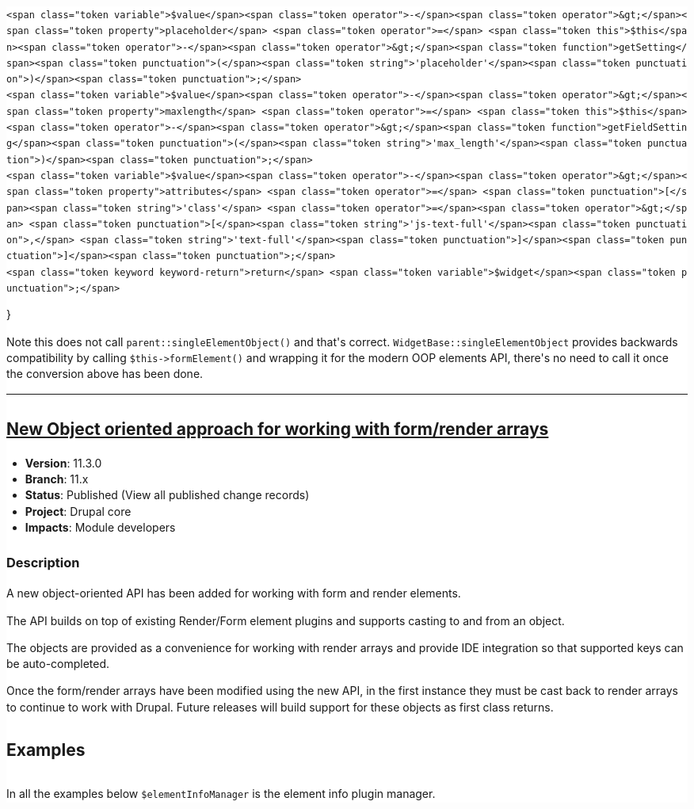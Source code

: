     <span class="token variable">$value</span><span class="token operator">-</span><span class="token operator">&gt;</span><span class="token property">placeholder</span> <span class="token operator">=</span> <span class="token this">$this</span><span class="token operator">-</span><span class="token operator">&gt;</span><span class="token function">getSetting</span><span class="token punctuation">(</span><span class="token string">'placeholder'</span><span class="token punctuation">)</span><span class="token punctuation">;</span>
    <span class="token variable">$value</span><span class="token operator">-</span><span class="token operator">&gt;</span><span class="token property">maxlength</span> <span class="token operator">=</span> <span class="token this">$this</span><span class="token operator">-</span><span class="token operator">&gt;</span><span class="token function">getFieldSetting</span><span class="token punctuation">(</span><span class="token string">'max_length'</span><span class="token punctuation">)</span><span class="token punctuation">;</span>
    <span class="token variable">$value</span><span class="token operator">-</span><span class="token operator">&gt;</span><span class="token property">attributes</span> <span class="token operator">=</span> <span class="token punctuation">[</span><span class="token string">'class'</span> <span class="token operator">=</span><span class="token operator">&gt;</span> <span class="token punctuation">[</span><span class="token string">'js-text-full'</span><span class="token punctuation">,</span> <span class="token string">'text-full'</span><span class="token punctuation">]</span><span class="token punctuation">]</span><span class="token punctuation">;</span>
    <span class="token keyword keyword-return">return</span> <span class="token variable">$widget</span><span class="token punctuation">;</span>
  <span class="token punctuation">}</span>
</code></pre><p>
Note this does not call <code class=" language-php"><span class="token scope"><span class="token keyword keyword-parent">parent</span><span class="token punctuation">::</span></span><span class="token function">singleElementObject</span><span class="token punctuation">(</span><span class="token punctuation">)</span></code> and that's correct. <code class=" language-php"><span class="token scope">WidgetBase<span class="token punctuation">::</span></span>singleElementObject</code> provides backwards compatibility by calling <code class=" language-php"><span class="token this">$this</span><span class="token operator">-</span><span class="token operator">&gt;</span><span class="token function">formElement</span><span class="token punctuation">(</span><span class="token punctuation">)</span></code> and wrapping it for the modern OOP elements API, there's no need to call it once the conversion above has been done.</p>

---

## [New Object oriented approach for working with form/render arrays](https://www.drupal.org/node/3532720)

- **Version**: 11.3.0
- **Branch**: 11.x
- **Status**: Published (View all published change records)
- **Project**: Drupal core
- **Impacts**: Module developers

### Description

<p>A new object-oriented API has been added for working with form and render elements.</p>
<p>The API builds on top of existing Render/Form element plugins and supports casting to and from an object.</p>
<p>The objects are provided as a convenience for working with render arrays and provide IDE integration so that supported keys can be auto-completed.</p>
<p>Once the form/render arrays have been modified using the new API, in the first instance they must be cast back to render arrays to continue to work with Drupal. Future releases will build support for these objects as first class returns.</p>
<h2>Examples<br>
</h2><h2>
</h2><p>In all the examples below <code class=" language-php"><span class="token variable">$elementInfoManager</span></code> is the element info plugin manager.<br>